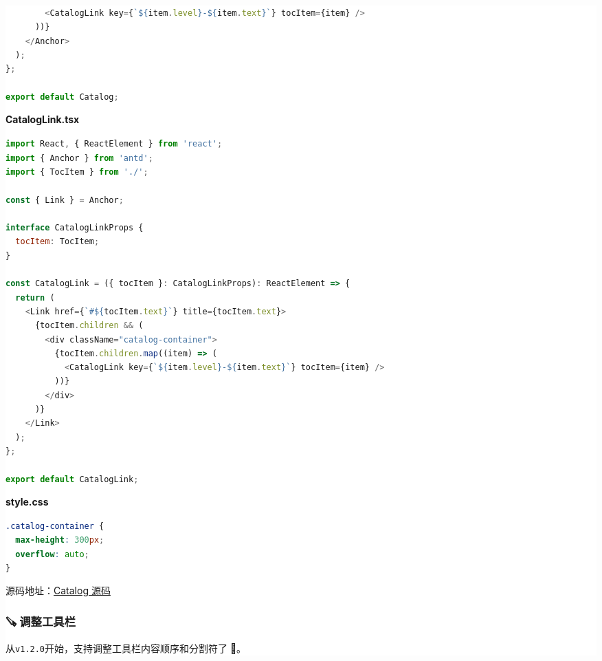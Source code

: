 ```js
        <CatalogLink key={`${item.level}-${item.text}`} tocItem={item} />
      ))}
    </Anchor>
  );
};

export default Catalog;
```

**CatalogLink.tsx**

```js
import React, { ReactElement } from 'react';
import { Anchor } from 'antd';
import { TocItem } from './';

const { Link } = Anchor;

interface CatalogLinkProps {
  tocItem: TocItem;
}

const CatalogLink = ({ tocItem }: CatalogLinkProps): ReactElement => {
  return (
    <Link href={`#${tocItem.text}`} title={tocItem.text}>
      {tocItem.children && (
        <div className="catalog-container">
          {tocItem.children.map((item) => (
            <CatalogLink key={`${item.level}-${item.text}`} tocItem={item} />
          ))}
        </div>
      )}
    </Link>
  );
};

export default CatalogLink;
```

**style.css**

```css
.catalog-container {
  max-height: 300px;
  overflow: auto;
}
```

源码地址：[Catalog 源码](https://github.com/imzbf/md-editor-rt/tree/dev-docs/src/components/Catalog)

### 🪚 调整工具栏

从`v1.2.0`开始，支持调整工具栏内容顺序和分割符了 🤔。
